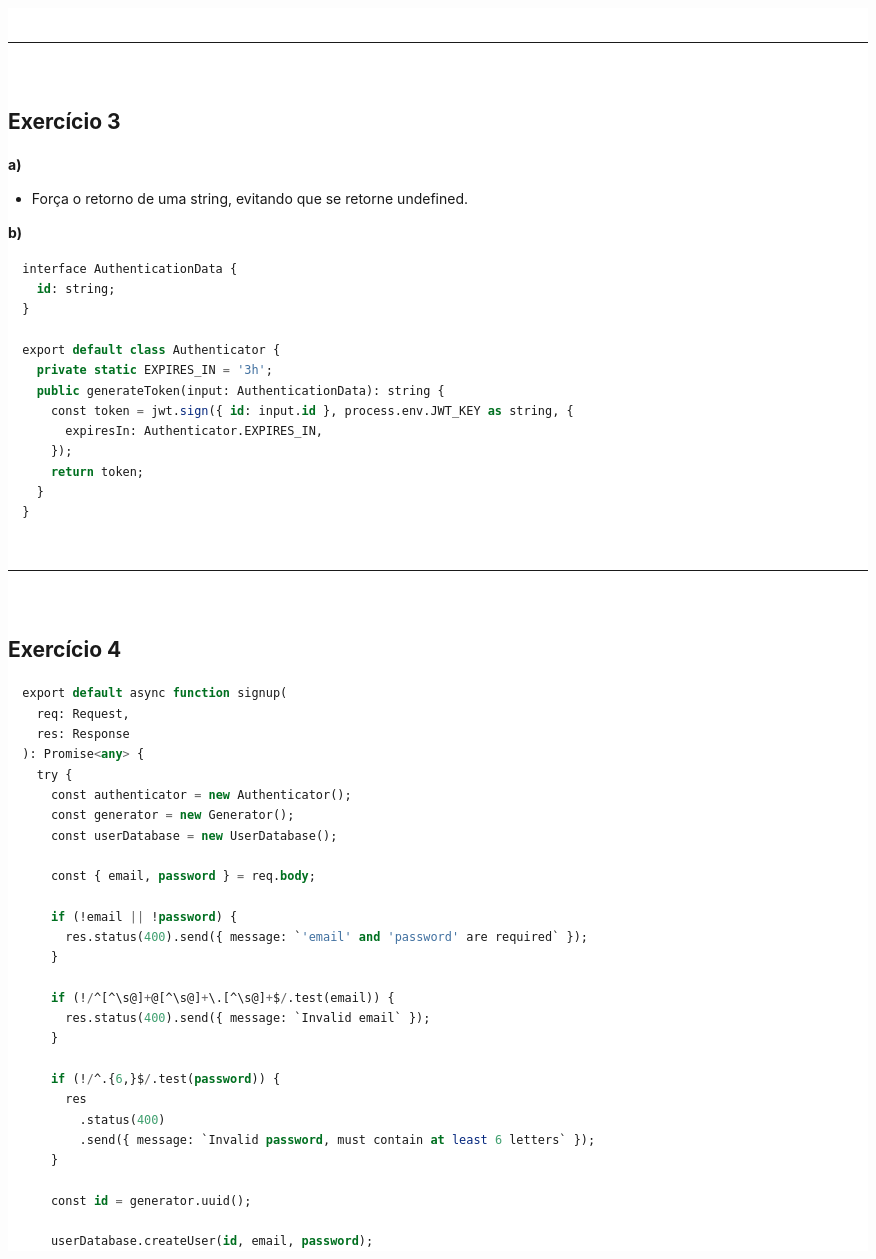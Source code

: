 &nbsp;

---

&nbsp;

## Exercício 3

**a)**

- Força o retorno de uma string, evitando que se retorne undefined.

**b)**

```SQL
  interface AuthenticationData {
    id: string;
  }

  export default class Authenticator {
    private static EXPIRES_IN = '3h';
    public generateToken(input: AuthenticationData): string {
      const token = jwt.sign({ id: input.id }, process.env.JWT_KEY as string, {
        expiresIn: Authenticator.EXPIRES_IN,
      });
      return token;
    }
  }
```

&nbsp;

---

&nbsp;

## Exercício 4

```SQL
  export default async function signup(
    req: Request,
    res: Response
  ): Promise<any> {
    try {
      const authenticator = new Authenticator();
      const generator = new Generator();
      const userDatabase = new UserDatabase();

      const { email, password } = req.body;

      if (!email || !password) {
        res.status(400).send({ message: `'email' and 'password' are required` });
      }

      if (!/^[^\s@]+@[^\s@]+\.[^\s@]+$/.test(email)) {
        res.status(400).send({ message: `Invalid email` });
      }

      if (!/^.{6,}$/.test(password)) {
        res
          .status(400)
          .send({ message: `Invalid password, must contain at least 6 letters` });
      }

      const id = generator.uuid();

      userDatabase.createUser(id, email, password);
```